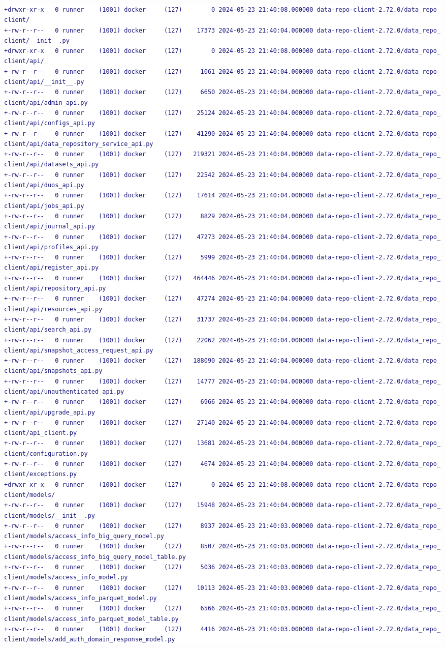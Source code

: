 ```diff
+drwxr-xr-x   0 runner    (1001) docker     (127)        0 2024-05-23 21:40:08.000000 data-repo-client-2.72.0/data_repo_client/
+-rw-r--r--   0 runner    (1001) docker     (127)    17373 2024-05-23 21:40:04.000000 data-repo-client-2.72.0/data_repo_client/__init__.py
+drwxr-xr-x   0 runner    (1001) docker     (127)        0 2024-05-23 21:40:08.000000 data-repo-client-2.72.0/data_repo_client/api/
+-rw-r--r--   0 runner    (1001) docker     (127)     1061 2024-05-23 21:40:04.000000 data-repo-client-2.72.0/data_repo_client/api/__init__.py
+-rw-r--r--   0 runner    (1001) docker     (127)     6650 2024-05-23 21:40:04.000000 data-repo-client-2.72.0/data_repo_client/api/admin_api.py
+-rw-r--r--   0 runner    (1001) docker     (127)    25124 2024-05-23 21:40:04.000000 data-repo-client-2.72.0/data_repo_client/api/configs_api.py
+-rw-r--r--   0 runner    (1001) docker     (127)    41290 2024-05-23 21:40:04.000000 data-repo-client-2.72.0/data_repo_client/api/data_repository_service_api.py
+-rw-r--r--   0 runner    (1001) docker     (127)   219321 2024-05-23 21:40:04.000000 data-repo-client-2.72.0/data_repo_client/api/datasets_api.py
+-rw-r--r--   0 runner    (1001) docker     (127)    22542 2024-05-23 21:40:04.000000 data-repo-client-2.72.0/data_repo_client/api/duos_api.py
+-rw-r--r--   0 runner    (1001) docker     (127)    17614 2024-05-23 21:40:04.000000 data-repo-client-2.72.0/data_repo_client/api/jobs_api.py
+-rw-r--r--   0 runner    (1001) docker     (127)     8829 2024-05-23 21:40:04.000000 data-repo-client-2.72.0/data_repo_client/api/journal_api.py
+-rw-r--r--   0 runner    (1001) docker     (127)    47273 2024-05-23 21:40:04.000000 data-repo-client-2.72.0/data_repo_client/api/profiles_api.py
+-rw-r--r--   0 runner    (1001) docker     (127)     5999 2024-05-23 21:40:04.000000 data-repo-client-2.72.0/data_repo_client/api/register_api.py
+-rw-r--r--   0 runner    (1001) docker     (127)   464446 2024-05-23 21:40:04.000000 data-repo-client-2.72.0/data_repo_client/api/repository_api.py
+-rw-r--r--   0 runner    (1001) docker     (127)    47274 2024-05-23 21:40:04.000000 data-repo-client-2.72.0/data_repo_client/api/resources_api.py
+-rw-r--r--   0 runner    (1001) docker     (127)    31737 2024-05-23 21:40:04.000000 data-repo-client-2.72.0/data_repo_client/api/search_api.py
+-rw-r--r--   0 runner    (1001) docker     (127)    22062 2024-05-23 21:40:04.000000 data-repo-client-2.72.0/data_repo_client/api/snapshot_access_request_api.py
+-rw-r--r--   0 runner    (1001) docker     (127)   188090 2024-05-23 21:40:04.000000 data-repo-client-2.72.0/data_repo_client/api/snapshots_api.py
+-rw-r--r--   0 runner    (1001) docker     (127)    14777 2024-05-23 21:40:04.000000 data-repo-client-2.72.0/data_repo_client/api/unauthenticated_api.py
+-rw-r--r--   0 runner    (1001) docker     (127)     6966 2024-05-23 21:40:04.000000 data-repo-client-2.72.0/data_repo_client/api/upgrade_api.py
+-rw-r--r--   0 runner    (1001) docker     (127)    27140 2024-05-23 21:40:04.000000 data-repo-client-2.72.0/data_repo_client/api_client.py
+-rw-r--r--   0 runner    (1001) docker     (127)    13681 2024-05-23 21:40:04.000000 data-repo-client-2.72.0/data_repo_client/configuration.py
+-rw-r--r--   0 runner    (1001) docker     (127)     4674 2024-05-23 21:40:04.000000 data-repo-client-2.72.0/data_repo_client/exceptions.py
+drwxr-xr-x   0 runner    (1001) docker     (127)        0 2024-05-23 21:40:08.000000 data-repo-client-2.72.0/data_repo_client/models/
+-rw-r--r--   0 runner    (1001) docker     (127)    15948 2024-05-23 21:40:04.000000 data-repo-client-2.72.0/data_repo_client/models/__init__.py
+-rw-r--r--   0 runner    (1001) docker     (127)     8937 2024-05-23 21:40:03.000000 data-repo-client-2.72.0/data_repo_client/models/access_info_big_query_model.py
+-rw-r--r--   0 runner    (1001) docker     (127)     8507 2024-05-23 21:40:03.000000 data-repo-client-2.72.0/data_repo_client/models/access_info_big_query_model_table.py
+-rw-r--r--   0 runner    (1001) docker     (127)     5036 2024-05-23 21:40:03.000000 data-repo-client-2.72.0/data_repo_client/models/access_info_model.py
+-rw-r--r--   0 runner    (1001) docker     (127)    10113 2024-05-23 21:40:03.000000 data-repo-client-2.72.0/data_repo_client/models/access_info_parquet_model.py
+-rw-r--r--   0 runner    (1001) docker     (127)     6566 2024-05-23 21:40:03.000000 data-repo-client-2.72.0/data_repo_client/models/access_info_parquet_model_table.py
+-rw-r--r--   0 runner    (1001) docker     (127)     4416 2024-05-23 21:40:03.000000 data-repo-client-2.72.0/data_repo_client/models/add_auth_domain_response_model.py
```